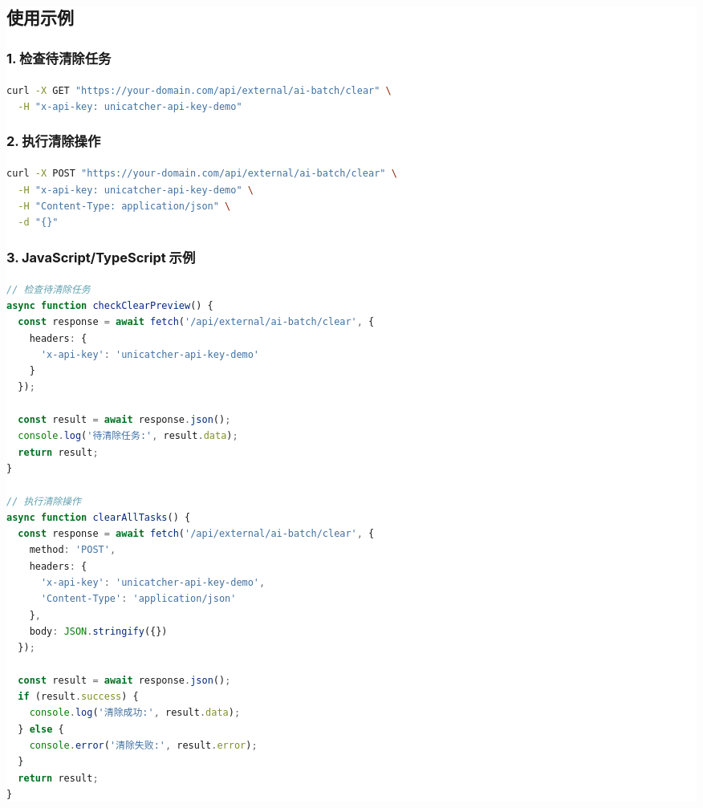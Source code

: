 ```json
```

## 使用示例

### 1. 检查待清除任务

```bash
curl -X GET "https://your-domain.com/api/external/ai-batch/clear" \
  -H "x-api-key: unicatcher-api-key-demo"
```

### 2. 执行清除操作

```bash
curl -X POST "https://your-domain.com/api/external/ai-batch/clear" \
  -H "x-api-key: unicatcher-api-key-demo" \
  -H "Content-Type: application/json" \
  -d "{}"
```

### 3. JavaScript/TypeScript 示例

```typescript
// 检查待清除任务
async function checkClearPreview() {
  const response = await fetch('/api/external/ai-batch/clear', {
    headers: {
      'x-api-key': 'unicatcher-api-key-demo'
    }
  });
  
  const result = await response.json();
  console.log('待清除任务:', result.data);
  return result;
}

// 执行清除操作
async function clearAllTasks() {
  const response = await fetch('/api/external/ai-batch/clear', {
    method: 'POST',
    headers: {
      'x-api-key': 'unicatcher-api-key-demo',
      'Content-Type': 'application/json'
    },
    body: JSON.stringify({})
  });
  
  const result = await response.json();
  if (result.success) {
    console.log('清除成功:', result.data);
  } else {
    console.error('清除失败:', result.error);
  }
  return result;
}
```
